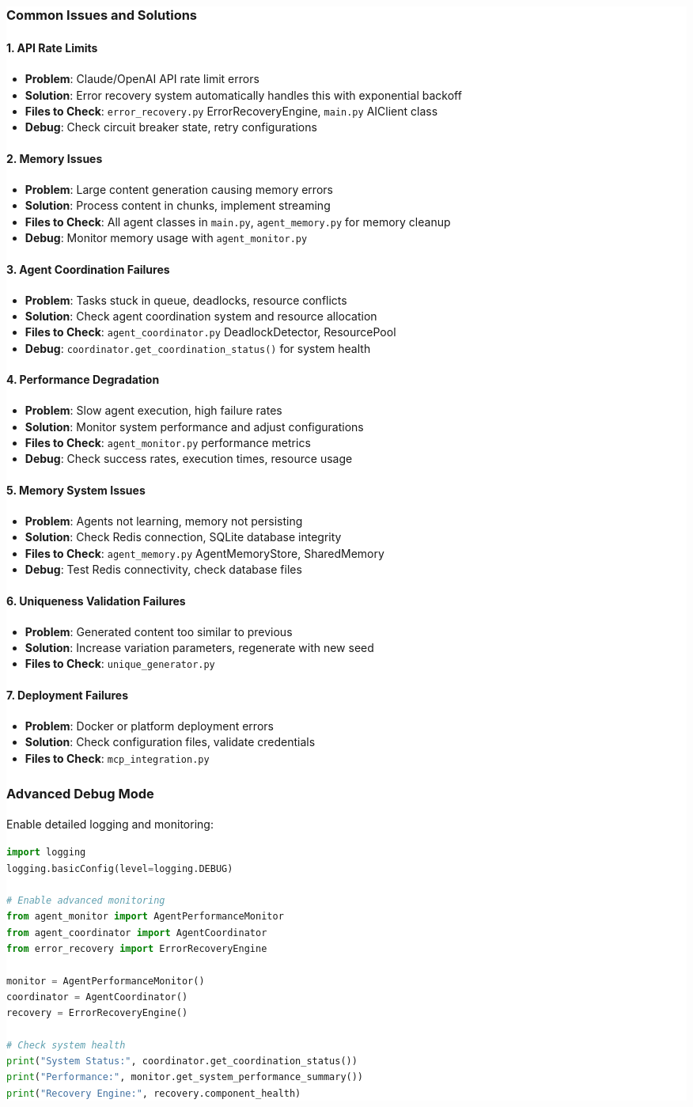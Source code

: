 ### Common Issues and Solutions

#### 1. API Rate Limits
- **Problem**: Claude/OpenAI API rate limit errors
- **Solution**: Error recovery system automatically handles this with exponential backoff
- **Files to Check**: `error_recovery.py` ErrorRecoveryEngine, `main.py` AIClient class
- **Debug**: Check circuit breaker state, retry configurations

#### 2. Memory Issues
- **Problem**: Large content generation causing memory errors
- **Solution**: Process content in chunks, implement streaming
- **Files to Check**: All agent classes in `main.py`, `agent_memory.py` for memory cleanup
- **Debug**: Monitor memory usage with `agent_monitor.py`

#### 3. Agent Coordination Failures
- **Problem**: Tasks stuck in queue, deadlocks, resource conflicts
- **Solution**: Check agent coordination system and resource allocation
- **Files to Check**: `agent_coordinator.py` DeadlockDetector, ResourcePool
- **Debug**: `coordinator.get_coordination_status()` for system health

#### 4. Performance Degradation
- **Problem**: Slow agent execution, high failure rates
- **Solution**: Monitor system performance and adjust configurations
- **Files to Check**: `agent_monitor.py` performance metrics
- **Debug**: Check success rates, execution times, resource usage

#### 5. Memory System Issues
- **Problem**: Agents not learning, memory not persisting
- **Solution**: Check Redis connection, SQLite database integrity
- **Files to Check**: `agent_memory.py` AgentMemoryStore, SharedMemory
- **Debug**: Test Redis connectivity, check database files

#### 6. Uniqueness Validation Failures
- **Problem**: Generated content too similar to previous
- **Solution**: Increase variation parameters, regenerate with new seed
- **Files to Check**: `unique_generator.py`

#### 7. Deployment Failures
- **Problem**: Docker or platform deployment errors
- **Solution**: Check configuration files, validate credentials
- **Files to Check**: `mcp_integration.py`

### Advanced Debug Mode
Enable detailed logging and monitoring:
```python
import logging
logging.basicConfig(level=logging.DEBUG)

# Enable advanced monitoring
from agent_monitor import AgentPerformanceMonitor
from agent_coordinator import AgentCoordinator
from error_recovery import ErrorRecoveryEngine

monitor = AgentPerformanceMonitor()
coordinator = AgentCoordinator()
recovery = ErrorRecoveryEngine()

# Check system health
print("System Status:", coordinator.get_coordination_status())
print("Performance:", monitor.get_system_performance_summary())
print("Recovery Engine:", recovery.component_health)
```

